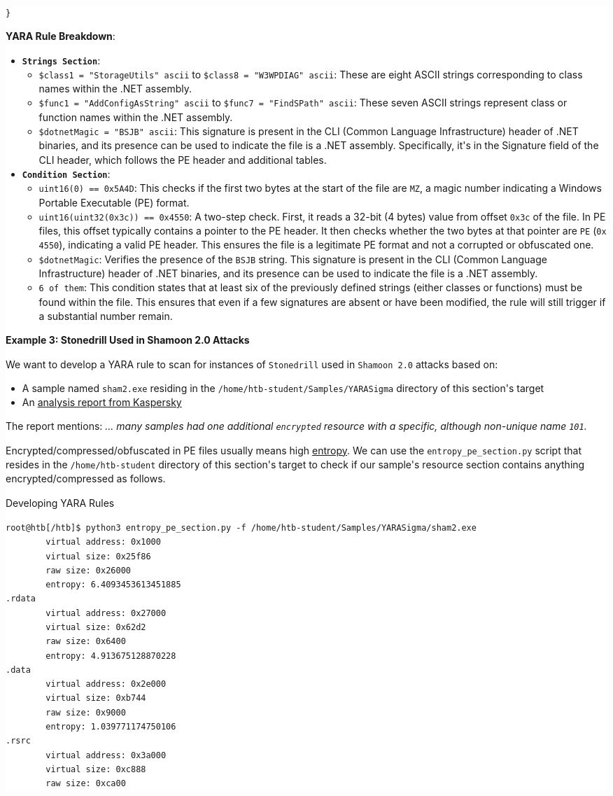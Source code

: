 ```yara
}
```

**YARA Rule Breakdown**:

* **`Strings Section`**:
  * `$class1 = "StorageUtils" ascii` to `$class8 = "W3WPDIAG" ascii`: These are eight ASCII strings corresponding to class names within the .NET assembly.
  * `$func1 = "AddConfigAsString" ascii` to `$func7 = "FindSPath" ascii`: These seven ASCII strings represent class or function names within the .NET assembly.
  * `$dotnetMagic = "BSJB" ascii`: This signature is present in the CLI (Common Language Infrastructure) header of .NET binaries, and its presence can be used to indicate the file is a .NET assembly. Specifically, it's in the Signature field of the CLI header, which follows the PE header and additional tables.
* **`Condition Section`**:
  * `uint16(0) == 0x5A4D`: This checks if the first two bytes at the start of the file are `MZ`, a magic number indicating a Windows Portable Executable (PE) format.
  * `uint16(uint32(0x3c)) == 0x4550`: A two-step check. First, it reads a 32-bit (4 bytes) value from offset `0x3c` of the file. In PE files, this offset typically contains a pointer to the PE header. It then checks whether the two bytes at that pointer are `PE` (`0x4550`), indicating a valid PE header. This ensures the file is a legitimate PE format and not a corrupted or obfuscated one.
  * `$dotnetMagic`: Verifies the presence of the `BSJB` string. This signature is present in the CLI (Common Language Infrastructure) header of .NET binaries, and its presence can be used to indicate the file is a .NET assembly.
  * `6 of them`: This condition states that at least six of the previously defined strings (either classes or functions) must be found within the file. This ensures that even if a few signatures are absent or have been modified, the rule will still trigger if a substantial number remain.

**Example 3: Stonedrill Used in Shamoon 2.0 Attacks**

We want to develop a YARA rule to scan for instances of `Stonedrill` used in `Shamoon 2.0` attacks based on:

* A sample named `sham2.exe` residing in the `/home/htb-student/Samples/YARASigma` directory of this section's target
* An [analysis report from Kaspersky](https://kas.pr/9s5A)

The report mentions: _... many samples had one additional `encrypted` resource with a specific, although non-unique name `101`._

Encrypted/compressed/obfuscated in PE files usually means high [entropy](https://cocomelonc.github.io/malware/2022/11/05/malware-analysis-6.html). We can use the `entropy_pe_section.py` script that resides in the `/home/htb-student` directory of this section's target to check if our sample's resource section contains anything encrypted/compressed as follows.

&#x20; Developing YARA Rules

```shell-session
root@htb[/htb]$ python3 entropy_pe_section.py -f /home/htb-student/Samples/YARASigma/sham2.exe
        virtual address: 0x1000
        virtual size: 0x25f86
        raw size: 0x26000
        entropy: 6.4093453613451885
.rdata
        virtual address: 0x27000
        virtual size: 0x62d2
        raw size: 0x6400
        entropy: 4.913675128870228
.data
        virtual address: 0x2e000
        virtual size: 0xb744
        raw size: 0x9000
        entropy: 1.039771174750106
.rsrc
        virtual address: 0x3a000
        virtual size: 0xc888
        raw size: 0xca00
```